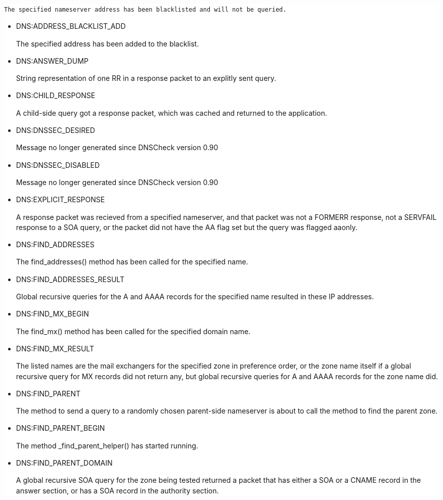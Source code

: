     The specified nameserver address has been blacklisted and will not be queried.

*  DNS:ADDRESS_BLACKLIST_ADD

    The specified address has been added to the blacklist.

*  DNS:ANSWER_DUMP

    String representation of one RR in a response packet to an explitly sent query.

*  DNS:CHILD_RESPONSE

    A child-side query got a response packet, which was cached and returned to 
    the application.

*  DNS:DNSSEC_DESIRED

    Message no longer generated since DNSCheck version 0.90

*  DNS:DNSSEC_DISABLED

    Message no longer generated since DNSCheck version 0.90

*  DNS:EXPLICIT_RESPONSE

    A response packet was recieved from a specified nameserver, and that packet 
    was not a FORMERR response, not a SERVFAIL response to a SOA query, or the 
    packet did not have the AA flag set but the query was flagged aaonly.

*  DNS:FIND_ADDRESSES

    The find_addresses() method has been called for the specified name.

*  DNS:FIND_ADDRESSES_RESULT

    Global recursive queries for the A and AAAA records for the specified name 
    resulted in these IP addresses.

*  DNS:FIND_MX_BEGIN

    The find_mx() method has been called for the specified domain name.

*  DNS:FIND_MX_RESULT

    The listed names are the mail exchangers for the specified zone in 
    preference order, or the zone name itself if a global recursive query for 
    MX records did not return any, but global recursive queries for A and AAAA 
    records for the zone name did.

*  DNS:FIND_PARENT

    The method to send a query to a randomly chosen parent-side nameserver is 
    about to call the method to find the parent zone.

*  DNS:FIND_PARENT_BEGIN

    The method _find_parent_helper() has started running.

*  DNS:FIND_PARENT_DOMAIN

    A global recursive SOA query for the zone being tested returned a packet 
    that has either a SOA or a CNAME record in the answer section, or has a SOA 
    record in the authority section.

